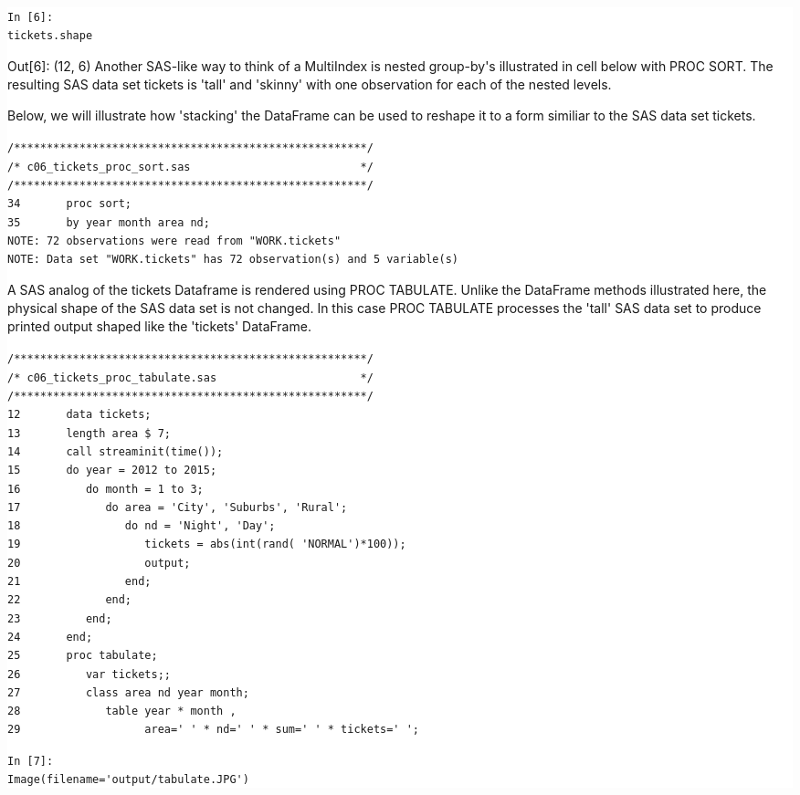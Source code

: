 ```
In [6]:
tickets.shape
```

Out[6]:
(12, 6)
Another SAS-like way to think of a MultiIndex is nested group-by's illustrated in cell below with PROC SORT. The resulting SAS data set tickets is 'tall' and 'skinny' with one observation for each of the nested levels.

Below, we will illustrate how 'stacking' the DataFrame can be used to reshape it to a form similiar to the SAS data set tickets.

    /******************************************************/
    /* c06_tickets_proc_sort.sas                          */
    /******************************************************/
    34       proc sort;
    35       by year month area nd;
    NOTE: 72 observations were read from "WORK.tickets"
    NOTE: Data set "WORK.tickets" has 72 observation(s) and 5 variable(s)
A SAS analog of the tickets Dataframe is rendered using PROC TABULATE. Unlike the DataFrame methods illustrated here, the physical shape of the SAS data set is not changed. In this case PROC TABULATE processes the 'tall' SAS data set to produce printed output shaped like the 'tickets' DataFrame.

    /******************************************************/
    /* c06_tickets_proc_tabulate.sas                      */
    /******************************************************/
    12       data tickets;
    13       length area $ 7;
    14       call streaminit(time());
    15       do year = 2012 to 2015;
    16          do month = 1 to 3;
    17             do area = 'City', 'Suburbs', 'Rural';
    18                do nd = 'Night', 'Day';
    19                   tickets = abs(int(rand( 'NORMAL')*100));
    20                   output;
    21                end;
    22             end;
    23          end;
    24       end;
    25       proc tabulate;
    26          var tickets;;
    27          class area nd year month;
    28             table year * month ,
    29                   area=' ' * nd=' ' * sum=' ' * tickets=' ';
```
In [7]:
Image(filename='output/tabulate.JPG')

```
